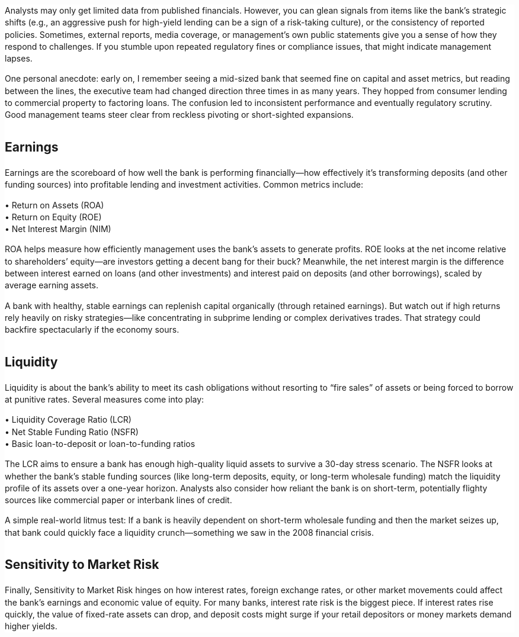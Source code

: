 Analysts may only get limited data from published financials. However, you can glean signals from items like the bank’s strategic shifts (e.g., an aggressive push for high-yield lending can be a sign of a risk-taking culture), or the consistency of reported policies. Sometimes, external reports, media coverage, or management’s own public statements give you a sense of how they respond to challenges. If you stumble upon repeated regulatory fines or compliance issues, that might indicate management lapses.

One personal anecdote: early on, I remember seeing a mid-sized bank that seemed fine on capital and asset metrics, but reading between the lines, the executive team had changed direction three times in as many years. They hopped from consumer lending to commercial property to factoring loans. The confusion led to inconsistent performance and eventually regulatory scrutiny. Good management teams steer clear from reckless pivoting or short-sighted expansions.

## Earnings

Earnings are the scoreboard of how well the bank is performing financially—how effectively it’s transforming deposits (and other funding sources) into profitable lending and investment activities. Common metrics include:

• Return on Assets (ROA)  
• Return on Equity (ROE)  
• Net Interest Margin (NIM)  

ROA helps measure how efficiently management uses the bank’s assets to generate profits. ROE looks at the net income relative to shareholders’ equity—are investors getting a decent bang for their buck? Meanwhile, the net interest margin is the difference between interest earned on loans (and other investments) and interest paid on deposits (and other borrowings), scaled by average earning assets.

A bank with healthy, stable earnings can replenish capital organically (through retained earnings). But watch out if high returns rely heavily on risky strategies—like concentrating in subprime lending or complex derivatives trades. That strategy could backfire spectacularly if the economy sours.

## Liquidity

Liquidity is about the bank’s ability to meet its cash obligations without resorting to “fire sales” of assets or being forced to borrow at punitive rates. Several measures come into play:

• Liquidity Coverage Ratio (LCR)  
• Net Stable Funding Ratio (NSFR)  
• Basic loan-to-deposit or loan-to-funding ratios  

The LCR aims to ensure a bank has enough high-quality liquid assets to survive a 30-day stress scenario. The NSFR looks at whether the bank’s stable funding sources (like long-term deposits, equity, or long-term wholesale funding) match the liquidity profile of its assets over a one-year horizon. Analysts also consider how reliant the bank is on short-term, potentially flighty sources like commercial paper or interbank lines of credit.

A simple real-world litmus test: If a bank is heavily dependent on short-term wholesale funding and then the market seizes up, that bank could quickly face a liquidity crunch—something we saw in the 2008 financial crisis.

## Sensitivity to Market Risk

Finally, Sensitivity to Market Risk hinges on how interest rates, foreign exchange rates, or other market movements could affect the bank’s earnings and economic value of equity. For many banks, interest rate risk is the biggest piece. If interest rates rise quickly, the value of fixed-rate assets can drop, and deposit costs might surge if your retail depositors or money markets demand higher yields.
